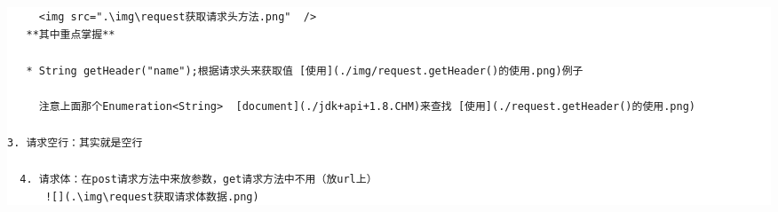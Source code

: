          <img src=".\img\request获取请求头方法.png"  />
       **其中重点掌握**
    
       * String getHeader("name");根据请求头来获取值	[使用](./img/request.getHeader()的使用.png)例子
    
         注意上面那个Enumeration<String>	[document](./jdk+api+1.8.CHM)来查找 [使用](./request.getHeader()的使用.png)
    
    3. 请求空行：其实就是空行
    
      4. 请求体：在post请求方法中来放参数，get请求方法中不用（放url上）
          ![](.\img\request获取请求体数据.png)
    